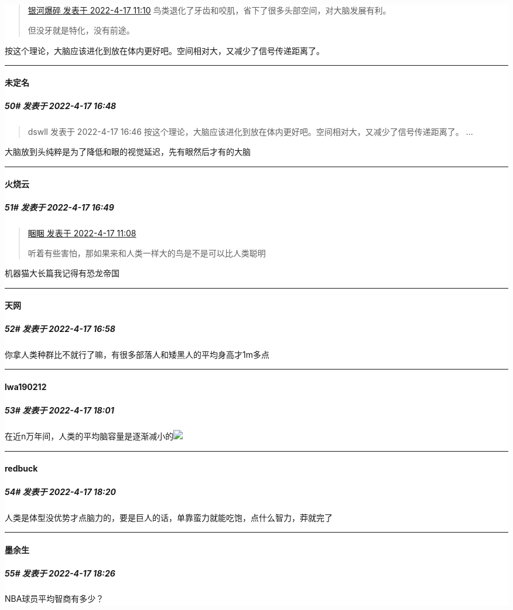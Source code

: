 <blockquote><a href="httphttps://bbs.saraba1st.com/2b/forum.php?mod=redirect&amp;goto=findpost&amp;pid=55481861&amp;ptid=2064919" target="_blank">银河爆碎 发表于 2022-4-17 11:10</a>
鸟类退化了牙齿和咬肌，省下了很多头部空间，对大脑发展有利。

但没牙就是特化，没有前途。</blockquote>
按这个理论，大脑应该进化到放在体内更好吧。空间相对大，又减少了信号传递距离了。

*****

####  未定名  
##### 50#       发表于 2022-4-17 16:48

<blockquote>dswll 发表于 2022-4-17 16:46
按这个理论，大脑应该进化到放在体内更好吧。空间相对大，又减少了信号传递距离了。 ...</blockquote>
大脑放到头纯粹是为了降低和眼的视觉延迟，先有眼然后才有的大脑

*****

####  火烧云  
##### 51#       发表于 2022-4-17 16:49

<blockquote><a href="httphttps://bbs.saraba1st.com/2b/forum.php?mod=redirect&amp;goto=findpost&amp;pid=55481836&amp;ptid=2064919" target="_blank">睏睏 发表于 2022-4-17 11:08</a>

听着有些害怕，那如果来和人类一样大的鸟是不是可以比人类聪明</blockquote>
机器猫大长篇我记得有恐龙帝国

*****

####  天网  
##### 52#       发表于 2022-4-17 16:58

你拿人类种群比不就行了嘛，有很多部落人和矮黑人的平均身高才1m多点

*****

####  lwa190212  
##### 53#       发表于 2022-4-17 18:01

在近n万年间，人类的平均脑容量是逐渐减小的<img src="https://static.saraba1st.com/image/smiley/face2017/037.png" referrerpolicy="no-referrer">

*****

####  redbuck  
##### 54#       发表于 2022-4-17 18:20

人类是体型没优势才点脑力的，要是巨人的话，单靠蛮力就能吃饱，点什么智力，莽就完了

*****

####  墨余生  
##### 55#       发表于 2022-4-17 18:26

NBA球员平均智商有多少？
